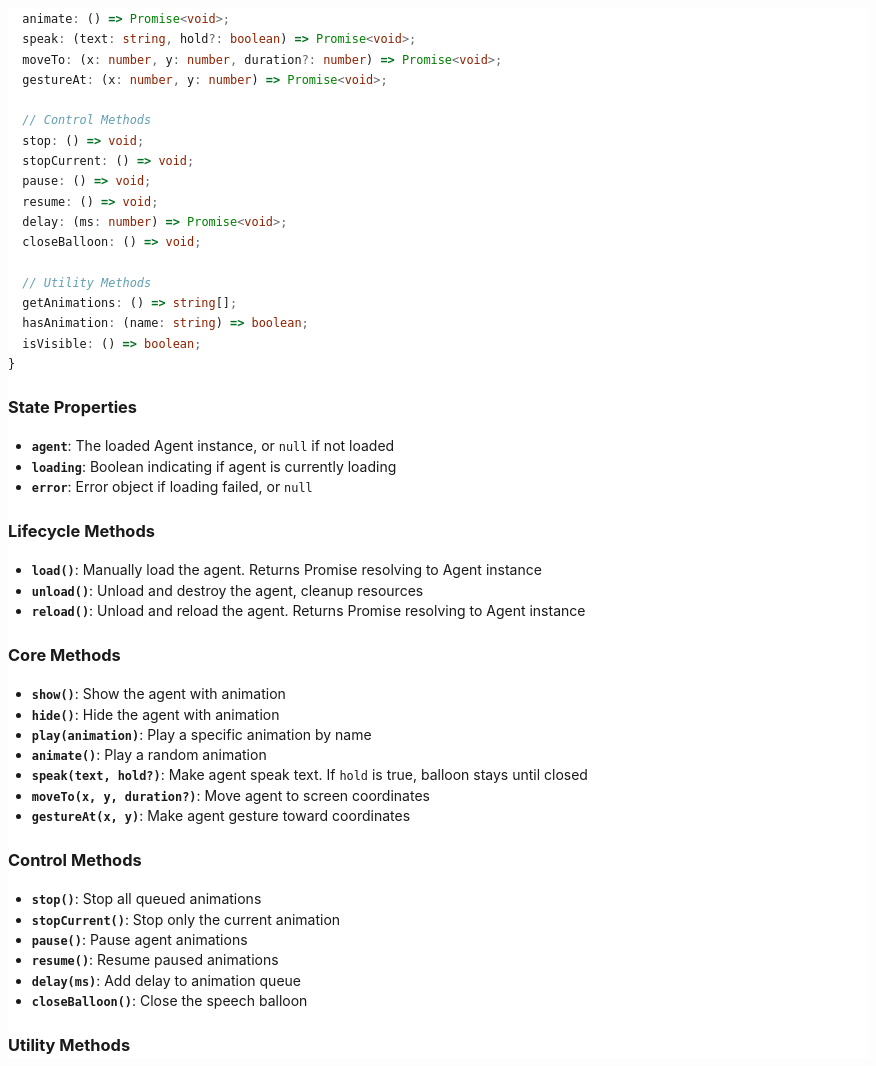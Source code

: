 ```typescript
  animate: () => Promise<void>;
  speak: (text: string, hold?: boolean) => Promise<void>;
  moveTo: (x: number, y: number, duration?: number) => Promise<void>;
  gestureAt: (x: number, y: number) => Promise<void>;

  // Control Methods
  stop: () => void;
  stopCurrent: () => void;
  pause: () => void;
  resume: () => void;
  delay: (ms: number) => Promise<void>;
  closeBalloon: () => void;

  // Utility Methods
  getAnimations: () => string[];
  hasAnimation: (name: string) => boolean;
  isVisible: () => boolean;
}
```

### State Properties

- **`agent`**: The loaded Agent instance, or `null` if not loaded
- **`loading`**: Boolean indicating if agent is currently loading
- **`error`**: Error object if loading failed, or `null`

### Lifecycle Methods

- **`load()`**: Manually load the agent. Returns Promise resolving to Agent instance
- **`unload()`**: Unload and destroy the agent, cleanup resources
- **`reload()`**: Unload and reload the agent. Returns Promise resolving to Agent instance

### Core Methods

- **`show()`**: Show the agent with animation
- **`hide()`**: Hide the agent with animation
- **`play(animation)`**: Play a specific animation by name
- **`animate()`**: Play a random animation
- **`speak(text, hold?)`**: Make agent speak text. If `hold` is true, balloon stays until closed
- **`moveTo(x, y, duration?)`**: Move agent to screen coordinates
- **`gestureAt(x, y)`**: Make agent gesture toward coordinates

### Control Methods

- **`stop()`**: Stop all queued animations
- **`stopCurrent()`**: Stop only the current animation
- **`pause()`**: Pause agent animations
- **`resume()`**: Resume paused animations
- **`delay(ms)`**: Add delay to animation queue
- **`closeBalloon()`**: Close the speech balloon

### Utility Methods
